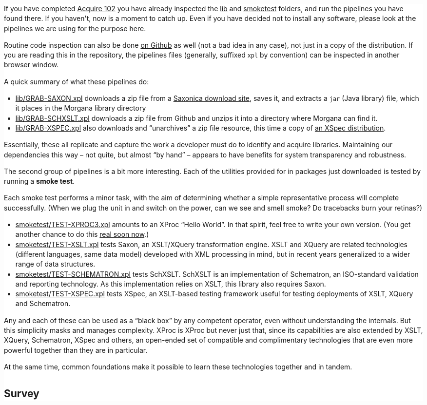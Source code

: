 If you have completed [Acquire 102](../acquire/acquire_101.md) you have already inspected the [lib](../../../lib/readme.md) and [smoketest](../../../smoketest/readme.md) folders, and run the pipelines you have found there. If you haven't, now is a moment to catch up. Even if you have decided not to install any software, please look at the pipelines we are using for the purpose here.

Routine code inspection can also be done [on Github](https://github.com/usnistgov/oscal-xproc3) as well (not a bad idea in any case), not just in a copy of the distribution. If you are reading this in the repository, the pipelines files (generally, suffixed `xpl` by convention) can be inspected in another browser window.

A quick summary of what these pipelines do:

* [lib/GRAB-SAXON.xpl](../../../lib/GRAB-SAXON.xpl) downloads a zip file from a [Saxonica download site](https://www.saxonica.com/download), saves it, and extracts a `jar` (Java library) file, which it places in the Morgana library directory
* [lib/GRAB-SCHXSLT.xpl](../../../lib/GRAB-SCHXSLT.xpl) downloads a zip file from Github and unzips it into a directory where Morgana can find it.
* [lib/GRAB-XSPEC.xpl](../../../lib/GRAB-XSPEC.xpl) also downloads and &ldquo;unarchives&rdquo; a zip file resource, this time a copy of [an XSpec                distribution](https://github.com/xspec/xspec).

Essentially, these all replicate and capture the work a developer must do to identify and acquire libraries. Maintaining our dependencies this way – not quite, but almost &ldquo;by hand&rdquo; – appears to have benefits for system transparency and robustness.

The second group of pipelines is a bit more interesting. Each of the utilities provided for in packages just downloaded is tested by running a **smoke test**.

Each smoke test performs a minor task, with the aim of determining whether a simple representative process will complete successfully. (When we plug the unit in and switch on the power, can we see and smell smoke? Do tracebacks burn your retinas?)

* [smoketest/TEST-XPROC3.xpl](../../../smoketest/TEST-XPROC3.xpl) amounts to an XProc &ldquo;Hello World&rdquo;. In that spirit, feel free to write your own version. (You get another chance to do this [real soon now](walkthrough_102.md).)
* [smoketest/TEST-XSLT.xpl](../../../smoketest/TEST-XSLT.xpl) tests Saxon, an XSLT/XQuery transformation engine. XSLT and XQuery are related technologies (different languages, same data model) developed with XML processing in mind, but in recent years generalized to a wider range of data structures.
* [smoketest/TEST-SCHEMATRON.xpl](../../../smoketest/TEST-SCHEMATRON.xpl) tests SchXSLT. SchXSLT is an implementation of Schematron, an ISO-standard validation and reporting technology. As this implementation relies on XSLT, this library also requires Saxon.
* [smoketest/TEST-XSPEC.xpl](../../../smoketest/TEST-XSPEC.xpl) tests XSpec, an XSLT-based testing framework useful for testing deployments of XSLT, XQuery and Schematron.

Any and each of these can be used as a &ldquo;black box&rdquo; by any competent operator, even without understanding the internals. But this simplicity masks and manages complexity. XProc is XProc but never just that, since its capabilities are also extended by XSLT, XQuery, Schematron, XSpec and others, an open-ended set of compatible and complimentary technologies that are even more powerful together than they are in particular.

At the same time, common foundations make it possible to learn these technologies together and in tandem.

## Survey
